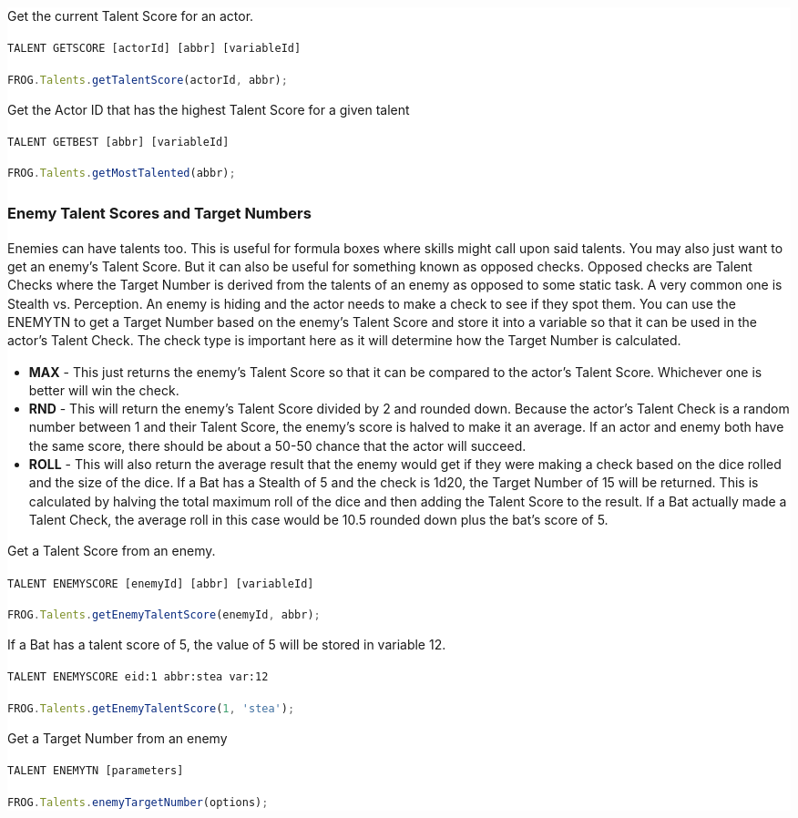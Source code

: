 Get the current Talent Score for an actor.
```
TALENT GETSCORE [actorId] [abbr] [variableId]
```
```javascript
FROG.Talents.getTalentScore(actorId, abbr);
```

Get the Actor ID that has the highest Talent Score for a given talent
```
TALENT GETBEST [abbr] [variableId]
```
```javascript
FROG.Talents.getMostTalented(abbr);
```


### Enemy Talent Scores and Target Numbers

Enemies can have talents too.  This is useful for formula boxes where skills might call upon said talents.  You may also just want to get an enemy’s Talent Score.  But it can also be useful for something known as opposed checks.  Opposed checks are Talent Checks where the Target Number is derived from the talents of an enemy as opposed to some static task.  A very common one is Stealth vs. Perception.  An enemy is hiding and the actor needs to make a check to see if they spot them.  You can use the ENEMYTN to get a Target Number based on the enemy’s Talent Score and store it into a variable so that it can be used in the actor’s Talent Check.  The check type is important here as it will determine how the Target Number is calculated.

* **MAX** - This just returns the enemy’s Talent Score so that it can be compared to the actor’s Talent Score.  Whichever one is better will win the check.
* **RND** - This will return the enemy’s Talent Score divided by 2 and rounded down.  Because the actor’s Talent Check is a random number between 1 and their Talent Score, the enemy’s score is halved to make it an average.  If an actor and enemy both have the same score, there should be about a 50-50 chance that the actor will succeed.
* **ROLL** - This will also return the average result that the enemy would get if they were making a check based on the dice rolled and the size of the dice.  If a Bat has a Stealth of 5 and the check is 1d20, the Target Number of 15 will be returned.  This is calculated by halving the total maximum roll of the dice and then adding the Talent Score to the result.  If a Bat actually made a Talent Check, the average roll in this case would be 10.5 rounded down plus the bat’s score of 5.

Get a Talent Score from an enemy.
```
TALENT ENEMYSCORE [enemyId] [abbr] [variableId]
```
```javascript
FROG.Talents.getEnemyTalentScore(enemyId, abbr);
```

If a Bat has a talent score of 5, the value of 5 will be stored in variable 12.
```
TALENT ENEMYSCORE eid:1 abbr:stea var:12
```
```javascript
FROG.Talents.getEnemyTalentScore(1, 'stea');
```

Get a Target Number from an enemy
```
TALENT ENEMYTN [parameters]
```
```javascript
FROG.Talents.enemyTargetNumber(options);
```
